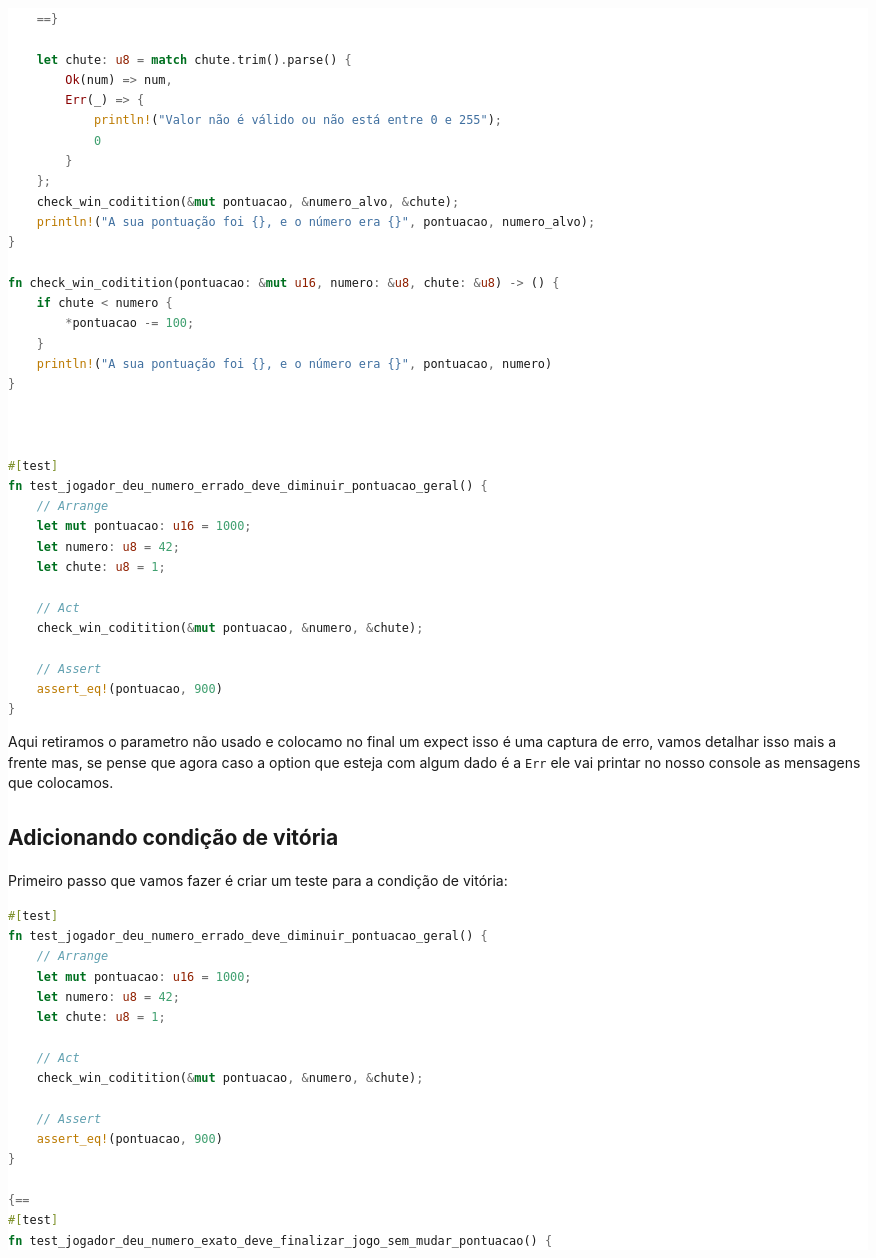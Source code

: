 ```rust
    ==}

    let chute: u8 = match chute.trim().parse() {
        Ok(num) => num,
        Err(_) => { 
            println!("Valor não é válido ou não está entre 0 e 255");
            0
        }
    };
    check_win_coditition(&mut pontuacao, &numero_alvo, &chute);
    println!("A sua pontuação foi {}, e o número era {}", pontuacao, numero_alvo);
}

fn check_win_coditition(pontuacao: &mut u16, numero: &u8, chute: &u8) -> () {
    if chute < numero {
        *pontuacao -= 100;
    }
    println!("A sua pontuação foi {}, e o número era {}", pontuacao, numero)
}



#[test]
fn test_jogador_deu_numero_errado_deve_diminuir_pontuacao_geral() {
    // Arrange
    let mut pontuacao: u16 = 1000;
    let numero: u8 = 42;
    let chute: u8 = 1;

    // Act
    check_win_coditition(&mut pontuacao, &numero, &chute);

    // Assert
    assert_eq!(pontuacao, 900)
}
```

Aqui retiramos o parametro não usado e colocamo no final um expect isso é uma captura de erro, vamos detalhar isso mais a frente mas, se pense que agora caso a option que esteja
com algum dado é a `Err` ele vai printar no nosso console as mensagens que colocamos.


## Adicionando condição de vitória

Primeiro passo que vamos fazer é criar um teste para a condição de vitória:

```rust
#[test]
fn test_jogador_deu_numero_errado_deve_diminuir_pontuacao_geral() {
    // Arrange
    let mut pontuacao: u16 = 1000;
    let numero: u8 = 42;
    let chute: u8 = 1;

    // Act
    check_win_coditition(&mut pontuacao, &numero, &chute);

    // Assert
    assert_eq!(pontuacao, 900)
}

{==
#[test]
fn test_jogador_deu_numero_exato_deve_finalizar_jogo_sem_mudar_pontuacao() {
```